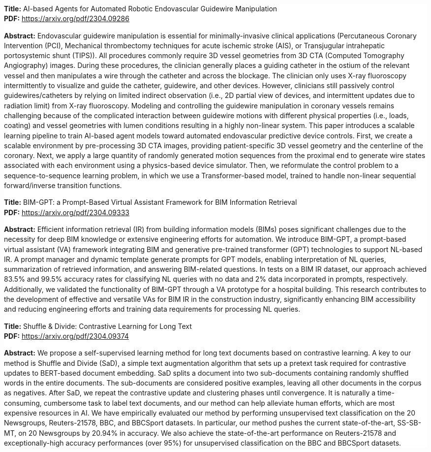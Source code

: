 **Title:** AI-based Agents for Automated Robotic Endovascular Guidewire  Manipulation  
**PDF:** https://arxiv.org/pdf/2304.09286

**Abstract:** Endovascular guidewire manipulation is essential for minimally-invasive clinical applications (Percutaneous Coronary Intervention (PCI), Mechanical thrombectomy techniques for acute ischemic stroke (AIS), or Transjugular intrahepatic portosystemic shunt (TIPS)). All procedures commonly require 3D vessel geometries from 3D CTA (Computed Tomography Angiography) images. During these procedures, the clinician generally places a guiding catheter in the ostium of the relevant vessel and then manipulates a wire through the catheter and across the blockage. The clinician only uses X-ray fluoroscopy intermittently to visualize and guide the catheter, guidewire, and other devices. However, clinicians still passively control guidewires/catheters by relying on limited indirect observation (i.e., 2D partial view of devices, and intermittent updates due to radiation limit) from X-ray fluoroscopy. Modeling and controlling the guidewire manipulation in coronary vessels remains challenging because of the complicated interaction between guidewire motions with different physical properties (i.e., loads, coating) and vessel geometries with lumen conditions resulting in a highly non-linear system. This paper introduces a scalable learning pipeline to train AI-based agent models toward automated endovascular predictive device controls. First, we create a scalable environment by pre-processing 3D CTA images, providing patient-specific 3D vessel geometry and the centerline of the coronary. Next, we apply a large quantity of randomly generated motion sequences from the proximal end to generate wire states associated with each environment using a physics-based device simulator. Then, we reformulate the control problem to a sequence-to-sequence learning problem, in which we use a Transformer-based model, trained to handle non-linear sequential forward/inverse transition functions. 

**Title:** BIM-GPT: a Prompt-Based Virtual Assistant Framework for BIM Information  Retrieval  
**PDF:** https://arxiv.org/pdf/2304.09333

**Abstract:** Efficient information retrieval (IR) from building information models (BIMs) poses significant challenges due to the necessity for deep BIM knowledge or extensive engineering efforts for automation. We introduce BIM-GPT, a prompt-based virtual assistant (VA) framework integrating BIM and generative pre-trained transformer (GPT) technologies to support NL-based IR. A prompt manager and dynamic template generate prompts for GPT models, enabling interpretation of NL queries, summarization of retrieved information, and answering BIM-related questions. In tests on a BIM IR dataset, our approach achieved 83.5% and 99.5% accuracy rates for classifying NL queries with no data and 2% data incorporated in prompts, respectively. Additionally, we validated the functionality of BIM-GPT through a VA prototype for a hospital building. This research contributes to the development of effective and versatile VAs for BIM IR in the construction industry, significantly enhancing BIM accessibility and reducing engineering efforts and training data requirements for processing NL queries. 

**Title:** Shuffle & Divide: Contrastive Learning for Long Text  
**PDF:** https://arxiv.org/pdf/2304.09374

**Abstract:** We propose a self-supervised learning method for long text documents based on contrastive learning. A key to our method is Shuffle and Divide (SaD), a simple text augmentation algorithm that sets up a pretext task required for contrastive updates to BERT-based document embedding. SaD splits a document into two sub-documents containing randomly shuffled words in the entire documents. The sub-documents are considered positive examples, leaving all other documents in the corpus as negatives. After SaD, we repeat the contrastive update and clustering phases until convergence. It is naturally a time-consuming, cumbersome task to label text documents, and our method can help alleviate human efforts, which are most expensive resources in AI. We have empirically evaluated our method by performing unsupervised text classification on the 20 Newsgroups, Reuters-21578, BBC, and BBCSport datasets. In particular, our method pushes the current state-of-the-art, SS-SB-MT, on 20 Newsgroups by 20.94% in accuracy. We also achieve the state-of-the-art performance on Reuters-21578 and exceptionally-high accuracy performances (over 95%) for unsupervised classification on the BBC and BBCSport datasets. 
